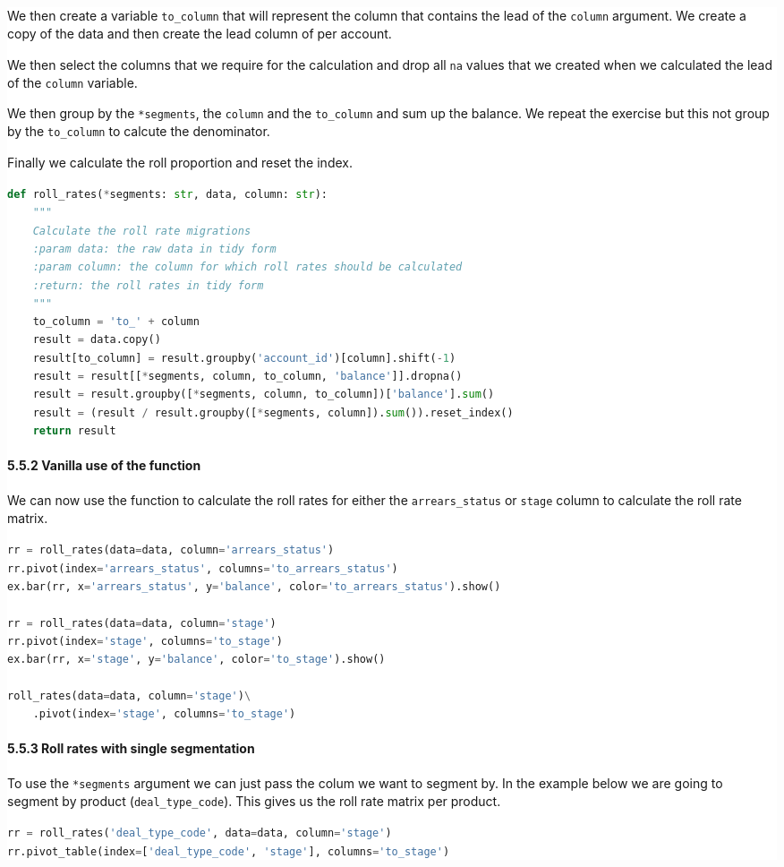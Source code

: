 We then create a variable `to_column` that will represent the column that 
contains the lead of the `column` argument. We create a copy of the data and 
then create the lead column of per account.

We then select the columns that we require for the calculation and drop all `na`
values that we created when we calculated the lead of the `column` variable.

We then group by the `*segments`, the `column` and the `to_column` and sum up 
the balance. We repeat the exercise but this not group by the `to_column` to 
calcute the denominator. 

Finally we calculate the roll proportion and reset the index.

```python
def roll_rates(*segments: str, data, column: str):
    """
    Calculate the roll rate migrations
    :param data: the raw data in tidy form
    :param column: the column for which roll rates should be calculated
    :return: the roll rates in tidy form
    """
    to_column = 'to_' + column
    result = data.copy()
    result[to_column] = result.groupby('account_id')[column].shift(-1)
    result = result[[*segments, column, to_column, 'balance']].dropna()
    result = result.groupby([*segments, column, to_column])['balance'].sum()
    result = (result / result.groupby([*segments, column]).sum()).reset_index()
    return result
```

#### 5.5.2 Vanilla use of the function
We can now use the function to calculate the roll rates for either the 
`arrears_status` or `stage` column to calculate the roll rate matrix.

```python
rr = roll_rates(data=data, column='arrears_status')
rr.pivot(index='arrears_status', columns='to_arrears_status')
ex.bar(rr, x='arrears_status', y='balance', color='to_arrears_status').show()

rr = roll_rates(data=data, column='stage')
rr.pivot(index='stage', columns='to_stage')
ex.bar(rr, x='stage', y='balance', color='to_stage').show()

roll_rates(data=data, column='stage')\
    .pivot(index='stage', columns='to_stage')
```

#### 5.5.3 Roll rates with single segmentation
To use the `*segments` argument we can just pass the colum we want to segment 
by. In the example below we are going to segment by product (`deal_type_code`).
This gives us the roll rate matrix per product. 

```python
rr = roll_rates('deal_type_code', data=data, column='stage')
rr.pivot_table(index=['deal_type_code', 'stage'], columns='to_stage')
```


[Python3]: https://www.python.org/downloads/
[PyCharm]: https://www.jetbrains.com/pycharm/download/
[Python Docs]: https://docs.python.org/3/library/index.html
[Math Library]: https://docs.python.org/3/library/math.html?highlight=math#module-math
[Pandas]: https://pandas.pydata.org/
[Plotly]: https://plot.ly/python/
[Pandas IO]: https://pandas.pydata.org/pandas-docs/stable/user_guide/io.html